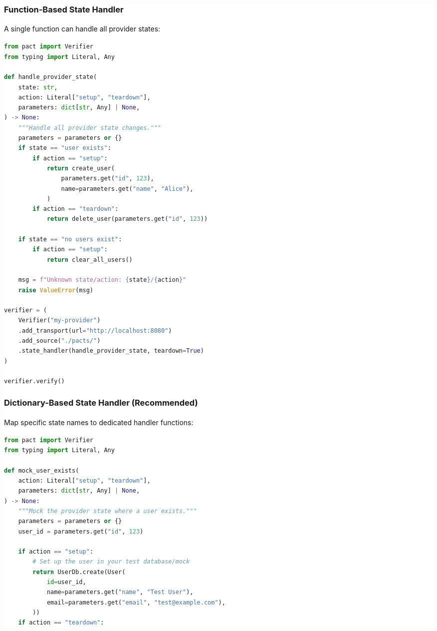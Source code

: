 ### Function-Based State Handler

A single function can handle all provider states:

```python
from pact import Verifier
from typing import Literal, Any

def handle_provider_state(
    state: str,
    action: Literal["setup", "teardown"],
    parameters: dict[str, Any] | None,
) -> None:
    """Handle all provider state changes."""
    parameters = parameters or {}
    if state == "user exists":
        if action == "setup":
            return create_user(
                parameters.get("id", 123),
                name=parameters.get("name", "Alice"),
            )
        if action == "teardown":
            return delete_user(parameters.get("id", 123))

    if state == "no users exist":
        if action == "setup":
            return clear_all_users()

    msg = f"Unknown state/action: {state}/{action}"
    raise ValueError(msg)

verifier = (
    Verifier("my-provider")
    .add_transport(url="http://localhost:8080")
    .add_source("./pacts/")
    .state_handler(handle_provider_state, teardown=True)
)

verifier.verify()
```

### Dictionary-Based State Handler (Recommended)

Map specific state names to dedicated handler functions:

```python
from pact import Verifier
from typing import Literal, Any

def mock_user_exists(
    action: Literal["setup", "teardown"],
    parameters: dict[str, Any] | None,
) -> None:
    """Mock the provider state where a user exists."""
    parameters = parameters or {}
    user_id = parameters.get("id", 123)

    if action == "setup":
        # Set up the user in your test database/mock
        return UserDb.create(User(
            id=user_id,
            name=parameters.get("name", "Test User"),
            email=parameters.get("email", "test@example.com"),
        ))
    if action == "teardown":
```
